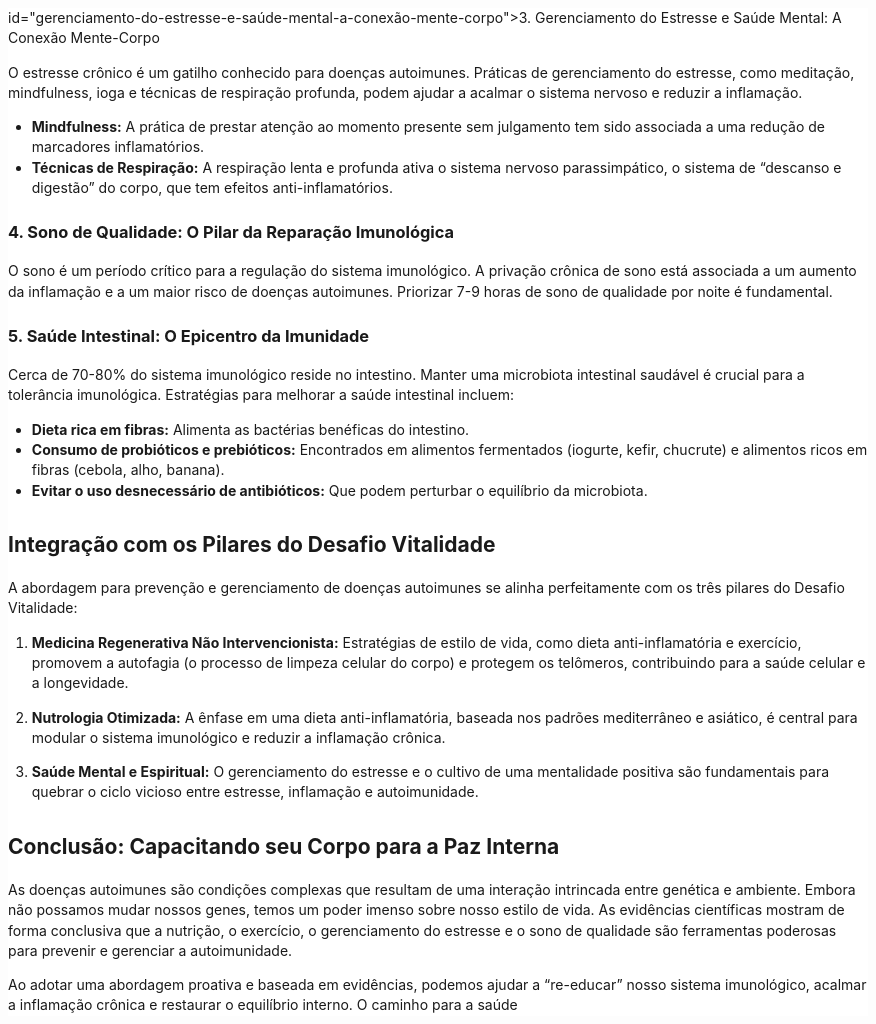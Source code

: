 id="gerenciamento-do-estresse-e-saúde-mental-a-conexão-mente-corpo">3.
Gerenciamento do Estresse e Saúde Mental: A Conexão Mente-Corpo</h3>
<p>O estresse crônico é um gatilho conhecido para doenças autoimunes.
Práticas de gerenciamento do estresse, como meditação, mindfulness, ioga
e técnicas de respiração profunda, podem ajudar a acalmar o sistema
nervoso e reduzir a inflamação.</p>
<ul>
<li><strong>Mindfulness:</strong> A prática de prestar atenção ao
momento presente sem julgamento tem sido associada a uma redução de
marcadores inflamatórios.</li>
<li><strong>Técnicas de Respiração:</strong> A respiração lenta e
profunda ativa o sistema nervoso parassimpático, o sistema de “descanso
e digestão” do corpo, que tem efeitos anti-inflamatórios.</li>
</ul>
<h3 id="sono-de-qualidade-o-pilar-da-reparação-imunológica">4. Sono de
Qualidade: O Pilar da Reparação Imunológica</h3>
<p>O sono é um período crítico para a regulação do sistema imunológico.
A privação crônica de sono está associada a um aumento da inflamação e a
um maior risco de doenças autoimunes. Priorizar 7-9 horas de sono de
qualidade por noite é fundamental.</p>
<h3 id="saúde-intestinal-o-epicentro-da-imunidade">5. Saúde Intestinal:
O Epicentro da Imunidade</h3>
<p>Cerca de 70-80% do sistema imunológico reside no intestino. Manter
uma microbiota intestinal saudável é crucial para a tolerância
imunológica. Estratégias para melhorar a saúde intestinal incluem:</p>
<ul>
<li><strong>Dieta rica em fibras:</strong> Alimenta as bactérias
benéficas do intestino.</li>
<li><strong>Consumo de probióticos e prebióticos:</strong> Encontrados
em alimentos fermentados (iogurte, kefir, chucrute) e alimentos ricos em
fibras (cebola, alho, banana).</li>
<li><strong>Evitar o uso desnecessário de antibióticos:</strong> Que
podem perturbar o equilíbrio da microbiota.</li>
</ul>
<h2 id="integração-com-os-pilares-do-desafio-vitalidade">Integração com
os Pilares do Desafio Vitalidade</h2>
<p>A abordagem para prevenção e gerenciamento de doenças autoimunes se
alinha perfeitamente com os três pilares do Desafio Vitalidade:</p>
<ol type="1">
<li><p><strong>Medicina Regenerativa Não Intervencionista:</strong>
Estratégias de estilo de vida, como dieta anti-inflamatória e exercício,
promovem a autofagia (o processo de limpeza celular do corpo) e protegem
os telômeros, contribuindo para a saúde celular e a
longevidade.</p></li>
<li><p><strong>Nutrologia Otimizada:</strong> A ênfase em uma dieta
anti-inflamatória, baseada nos padrões mediterrâneo e asiático, é
central para modular o sistema imunológico e reduzir a inflamação
crônica.</p></li>
<li><p><strong>Saúde Mental e Espiritual:</strong> O gerenciamento do
estresse e o cultivo de uma mentalidade positiva são fundamentais para
quebrar o ciclo vicioso entre estresse, inflamação e
autoimunidade.</p></li>
</ol>
<h2 id="conclusão-capacitando-seu-corpo-para-a-paz-interna">Conclusão:
Capacitando seu Corpo para a Paz Interna</h2>
<p>As doenças autoimunes são condições complexas que resultam de uma
interação intrincada entre genética e ambiente. Embora não possamos
mudar nossos genes, temos um poder imenso sobre nosso estilo de vida. As
evidências científicas mostram de forma conclusiva que a nutrição, o
exercício, o gerenciamento do estresse e o sono de qualidade são
ferramentas poderosas para prevenir e gerenciar a autoimunidade.</p>
<p>Ao adotar uma abordagem proativa e baseada em evidências, podemos
ajudar a “re-educar” nosso sistema imunológico, acalmar a inflamação
crônica e restaurar o equilíbrio interno. O caminho para a saúde